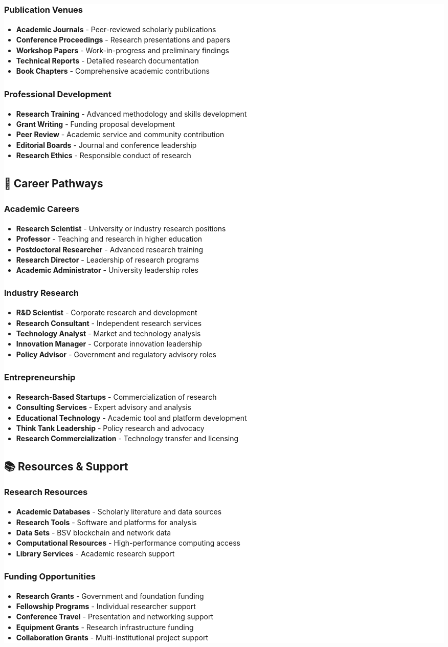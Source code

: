 ### Publication Venues
- **Academic Journals** - Peer-reviewed scholarly publications
- **Conference Proceedings** - Research presentations and papers
- **Workshop Papers** - Work-in-progress and preliminary findings
- **Technical Reports** - Detailed research documentation
- **Book Chapters** - Comprehensive academic contributions

### Professional Development
- **Research Training** - Advanced methodology and skills development
- **Grant Writing** - Funding proposal development
- **Peer Review** - Academic service and community contribution
- **Editorial Boards** - Journal and conference leadership
- **Research Ethics** - Responsible conduct of research

## 🚀 Career Pathways

### Academic Careers
- **Research Scientist** - University or industry research positions
- **Professor** - Teaching and research in higher education
- **Postdoctoral Researcher** - Advanced research training
- **Research Director** - Leadership of research programs
- **Academic Administrator** - University leadership roles

### Industry Research
- **R&D Scientist** - Corporate research and development
- **Research Consultant** - Independent research services
- **Technology Analyst** - Market and technology analysis
- **Innovation Manager** - Corporate innovation leadership
- **Policy Advisor** - Government and regulatory advisory roles

### Entrepreneurship
- **Research-Based Startups** - Commercialization of research
- **Consulting Services** - Expert advisory and analysis
- **Educational Technology** - Academic tool and platform development
- **Think Tank Leadership** - Policy research and advocacy
- **Research Commercialization** - Technology transfer and licensing

## 📚 Resources & Support

### Research Resources
- **Academic Databases** - Scholarly literature and data sources
- **Research Tools** - Software and platforms for analysis
- **Data Sets** - BSV blockchain and network data
- **Computational Resources** - High-performance computing access
- **Library Services** - Academic research support

### Funding Opportunities
- **Research Grants** - Government and foundation funding
- **Fellowship Programs** - Individual researcher support
- **Conference Travel** - Presentation and networking support
- **Equipment Grants** - Research infrastructure funding
- **Collaboration Grants** - Multi-institutional project support
